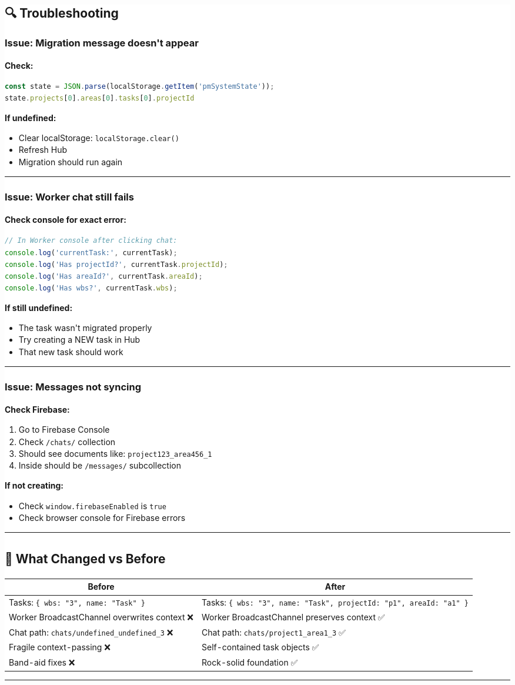 
## 🔍 Troubleshooting

### Issue: Migration message doesn't appear

**Check:**
```javascript
const state = JSON.parse(localStorage.getItem('pmSystemState'));
state.projects[0].areas[0].tasks[0].projectId
```

**If undefined:**
- Clear localStorage: `localStorage.clear()`
- Refresh Hub
- Migration should run again

---

### Issue: Worker chat still fails

**Check console for exact error:**
```javascript
// In Worker console after clicking chat:
console.log('currentTask:', currentTask);
console.log('Has projectId?', currentTask.projectId);
console.log('Has areaId?', currentTask.areaId);
console.log('Has wbs?', currentTask.wbs);
```

**If still undefined:**
- The task wasn't migrated properly
- Try creating a NEW task in Hub
- That new task should work

---

### Issue: Messages not syncing

**Check Firebase:**
1. Go to Firebase Console
2. Check `/chats/` collection
3. Should see documents like: `project123_area456_1`
4. Inside should be `/messages/` subcollection

**If not creating:**
- Check `window.firebaseEnabled` is `true`
- Check browser console for Firebase errors

---

## 🎯 What Changed vs Before

| Before | After |
|--------|-------|
| Tasks: `{ wbs: "3", name: "Task" }` | Tasks: `{ wbs: "3", name: "Task", projectId: "p1", areaId: "a1" }` |
| Worker BroadcastChannel overwrites context ❌ | Worker BroadcastChannel preserves context ✅ |
| Chat path: `chats/undefined_undefined_3` ❌ | Chat path: `chats/project1_area1_3` ✅ |
| Fragile context-passing ❌ | Self-contained task objects ✅ |
| Band-aid fixes ❌ | Rock-solid foundation ✅ |

---